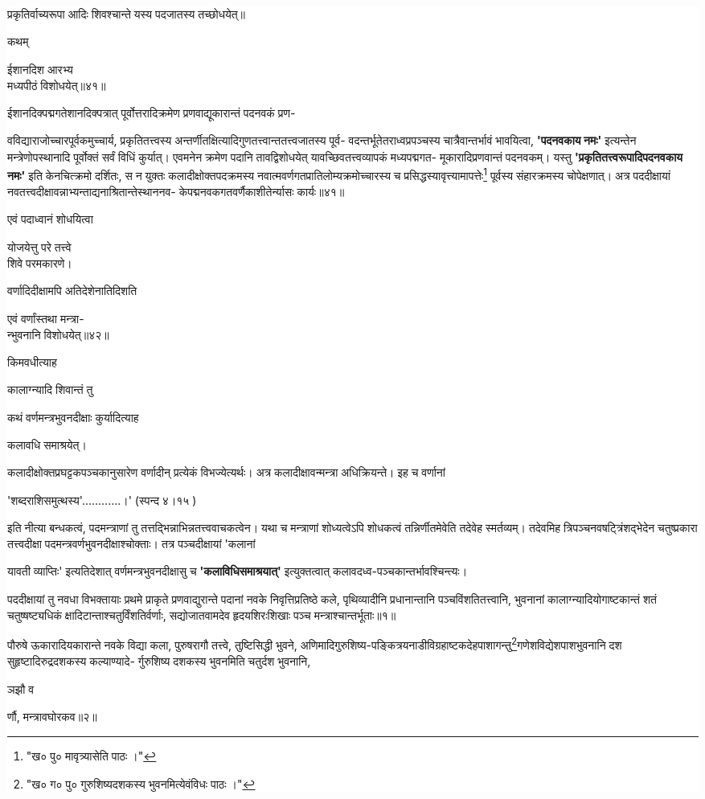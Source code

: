  प्रकृतिर्वाच्यरूपा आदिः शिवश्चान्ते यस्य पदजातस्य तच्छोधयेत्॥

 कथम्

ईशानदिश आरभ्य  
मध्यपीठं विशोधयेत्॥४१॥

 ईशानदिक्पद्मगतेशानदिक्पत्रात् पूर्वोत्तरादिक्रमेण प्रणवाद्यूकारान्तं पदनवकं प्रण-

वविद्याराजोच्चारपूर्वकमुच्चार्य, प्रकृतितत्त्वस्य अन्तर्णीतक्षित्यादिगुणतत्त्वान्ततत्त्वजातस्य पूर्व- वदन्तर्भूतेतराध्वप्रपञ्चस्य चात्रैवान्तर्भावं भावयित्वा, **'पदनवकाय नमः'** इत्यन्तेन मन्त्रेणोपस्थानादि पूर्वोक्तं सर्वं विधिं कुर्यात्। एवमनेन क्रमेण पदानि तावद्विशोधयेत् यावच्छिवतत्त्वव्यापकं मध्यपद्मगत- मूकारादिप्रणवान्तं पदनवकम्। यस्तु **'प्रकृतितत्त्वरूपादिपदनवकाय नमः'** इति केनचित्क्रमो दर्शितः, स न युक्तः कलादीक्षोक्तपदक्रमस्य नवात्मवर्णगतप्रातिलोम्यक्रमोच्चारस्य च प्रसिद्धस्यावृत्त्यामापत्तेः[^24] पूर्वस्य संहारक्रमस्य चोपेक्षणात्। अत्र पददीक्षायां नवतत्त्वदीक्षावन्नाभ्यन्ताद्यनाश्रितान्तेस्थाननव- केपद्मनवकगतवर्णैकाशीतेर्न्यासः कार्यः॥४१॥

[^24]: "ख० पु० मावृत्र्यासेति पाठः ।"

 एवं पदाध्वानं शोधयित्वा

योजयेत्तु परे तत्त्वे  
शिवे परमकारणे।

 वर्णादिदीक्षामपि अतिदेशेनातिदिशति

एवं वर्णांस्तथा मन्त्रा-  
न्भुवनानि विशोधयेत्॥४२॥

 किमवधीत्याह

कालाग्न्यादि शिवान्तं तु

 कथं वर्णमन्त्रभुवनदीक्षाः कुर्यादित्याह

कलावधि समाश्रयेत्।

 कलादीक्षोक्तप्रघट्टकपञ्चकानुसारेण वर्णादीन् प्रत्येकं विभज्येत्यर्थः। अत्र कलादीक्षावन्मन्त्रा अधिक्रियन्ते। इह च वर्णानां

'शब्दराशिसमुत्थस्य'............।' (स्पन्द ४।१५ )

इति नीत्या बन्धकत्वं, पदमन्त्राणां तु तत्तद्भिन्नाभिन्नतत्त्ववाचकत्वेन। यथा च मन्त्राणां शोध्यत्वेऽपि शोधकत्वं तन्निर्णीतमेवेति तदेवेह स्मर्तव्यम्। तदेवमिह त्रिपञ्चनवषट्त्रिंशद्भेदेन चतुष्प्रकारा तत्त्वदीक्षा पदमन्त्रवर्णभुवनदीक्षाश्चोक्ताः। तत्र पञ्चदीक्षायां 'कलानां

यावती व्याप्तिः' इत्यतिदेशात् वर्णमन्त्रभुवनदीक्षासु च **'कलाविधिसमाश्रयात्'** इत्युक्तत्वात् कलावदध्व-पञ्चकान्तर्भावश्चिन्त्यः।

 पददीक्षायां तु नवधा विभक्तायाः प्रथमे प्राकृते प्रणवाद्युरान्ते पदानां नवके निवृत्तिप्रतिष्ठे कले, पृथिव्यादीनि प्रधानान्तानि पञ्चविंशतितत्त्वानि, भुवनानां कालाग्न्यादियोगाष्टकान्तं शतं चतुष्षष्ट्यधिकं क्षादिटान्ताश्चतुर्विंशतिर्वर्णाः, सद्योजातवामदेव हृदयशिरःशिखाः पञ्च मन्त्राश्चान्तर्भूताः॥१॥

 पौरुषे ऊकारादियकारान्ते नवके विद्या कला, पुरुषरागौ तत्त्वे, तुष्टिसिद्धी भुवने, अणिमादिगुरुशिष्य-पङ्कित्रयनाडीविग्रहाष्टकदेहपाशागन्तु[^25]गणेशविद्येशपाशभुवनानि दश सुहृष्टादिरुद्रदशकस्य कल्याण्यादे- र्गुरुशिष्य दशकस्य भुवनमिति चतुर्दश भुवनानि,

[^25]: "ख० ग० पु० गुरुशिष्यदशकस्य भुवनमित्येवंविधः पाठः ।"

ञझौ व

र्णौ, मन्त्रावघोरकव॥२॥


[^7]: "ख० पु० तत्त्वं परमशिवरूपमिति पाठः ।"
[^8]: "क० द्वात्र्यात्मानमिति पाठः ।"
[^9]: "क० ख० ग० पु० सूत्राअमिति पाठः ।"
[^10]: "क० ग० घ० सूत्राश्रमिति पाठः।"
[^11]: "क० पु० दलतेति पाठः।"
[^12]: "क० ग० पु० पश्चात्तु तमिति पाठः ।"
[^13]: "क० ग० घ० दिशोत्थापितेति पाठः ।"
[^14]: " क० ख० ग० पौर्वीमुखतारेति पाठः ।"
[^15]: "क० ख०ग० मत्स्यरन्ध्रेति पाठः।"
[^16]: "क० ख० पूर्वामारोप्याङ्केति पाठः।"
[^17]: "क० ख० ग० ६० पु० नवं नाभिस्थानस्थेति पाठः।"
[^18]: "ख० पु० र्घोन्मने घोरेति पाठः। "
[^19]: "ख० पु० वहःसारमिति पाठः। "
[^20]: " ख० अनुमन्तव्य इति पाठः।"
[^21]: "ख० पु० सितास्तथेति पाठः ।"
[^22]: "ख० ग० घ० भैरवेनैवेति पाठः ।"
[^23]: "ग० पु० सर्वतः शर्वेभ्य इति पाठः ।"
[^26]: "ख० ग० पु० चत्राविति पाठः ।"
[^27]: "ख० ग० पु० त्रिगुण्यादीति पाठः ।"
[^28]: "ग० पु० सूचिताप्यस्फुटीकृतेति पाठः ।"
[^29]: "ख० पु० भक्त्यातामाश्रयेदिति पाठः।"
[^30]: "ख० पु० विन्दुनामैवेति पाठः।"
[^31]: "क ० पु० शब्दलाञ्छितेति पाठः।"
[^32]: "ख० ग० पु० संस्थिते ह्यात्मेति पाठः।"
[^33]: "क० पु० धाने गम्यत्वमिति व्यस्तः पाठः ।"
[^34]: "क० पु० नादमन्त्राणामिति पाठः ।"